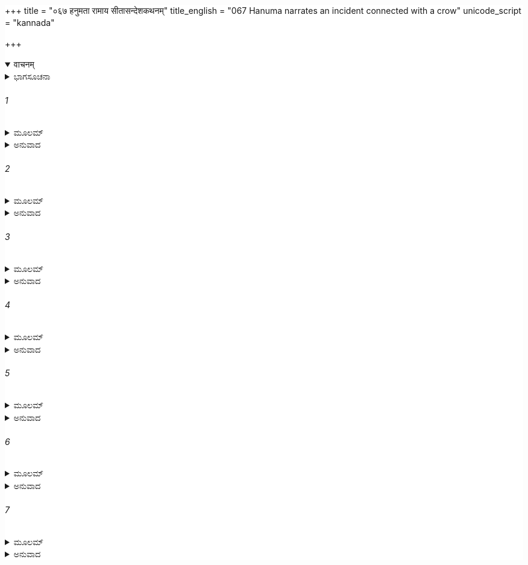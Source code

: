 +++
title = "०६७ हनुमता रामाय सीतासन्देशकथनम्"
title_english = "067 Hanuma narrates an incident connected with a crow"
unicode_script = "kannada"

+++
<details open><summary>वाचनम्</summary>

<div class="audioEmbed"  caption="श्रीराम-हरिसीताराममूर्ति-घनपाठिभ्यां वचनम्" src="https://archive.org/download/Ramayana-recitation-Sriram-harisItArAmamUrti-Ghanapaati-v2/Kanda_5/Kanda_5_SK-067-Hanuma_narrates_an_incident_connected_with_a_crow.mp3"></div>
</details>



<details><summary>ಭಾಗಸೂಚನಾ</summary></details>

###### 1


<details><summary>ಮೂಲಮ್</summary></details>

<details><summary>ಅನುವಾದ</summary></details>

###### 2


<details><summary>ಮೂಲಮ್</summary></details>

<details><summary>ಅನುವಾದ</summary></details>

###### 3


<details><summary>ಮೂಲಮ್</summary></details>

<details><summary>ಅನುವಾದ</summary></details>

###### 4


<details><summary>ಮೂಲಮ್</summary></details>

<details><summary>ಅನುವಾದ</summary></details>

###### 5


<details><summary>ಮೂಲಮ್</summary></details>

<details><summary>ಅನುವಾದ</summary></details>

###### 6


<details><summary>ಮೂಲಮ್</summary></details>

<details><summary>ಅನುವಾದ</summary></details>

###### 7


<details><summary>ಮೂಲಮ್</summary></details>

<details><summary>ಅನುವಾದ</summary></details>
